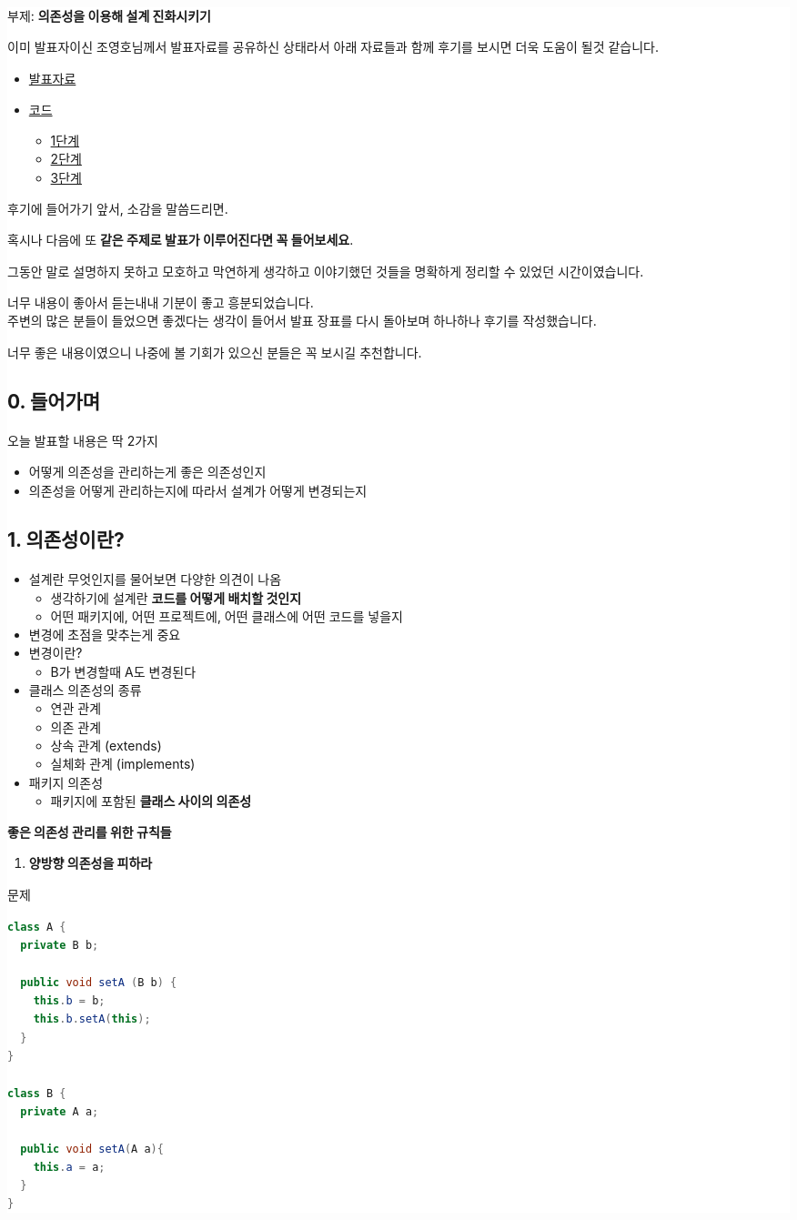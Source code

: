 부제: **의존성을 이용해 설계 진화시키기**  
  
이미 발표자이신 조영호님께서 발표자료를 공유하신 상태라서 아래 자료들과 함께 후기를 보시면 더욱 도움이 될것 같습니다.

* [발표자료](https://www.slideshare.net/baejjae93/ss-150432699)

* [코드](https://github.com/eternity-oop)
  * [1단계](https://github.com/eternity-oop/Woowahan-OO-01-object-reference)
  * [2단계](https://github.com/eternity-oop/Woowahan-OO-02-object-reference)
  * [3단계](https://github.com/eternity-oop/Woowahan-OO-03-object-reference)

후기에 들어가기 앞서, 소감을 말씀드리면.  
  
혹시나 다음에 또 **같은 주제로 발표가 이루어진다면 꼭 들어보세요**.  
  
그동안 말로 설명하지 못하고 모호하고 막연하게 생각하고 이야기했던 것들을 명확하게 정리할 수 있었던 시간이였습니다.  
  
너무 내용이 좋아서 듣는내내 기분이 좋고 흥분되었습니다.  
주변의 많은 분들이 들었으면 좋겠다는 생각이 들어서 발표 장표를 다시 돌아보며 하나하나 후기를 작성했습니다.  
  
너무 좋은 내용이였으니 나중에 볼 기회가 있으신 분들은 꼭 보시길 추천합니다.

## 0. 들어가며

오늘 발표할 내용은 딱 2가지

* 어떻게 의존성을 관리하는게 좋은 의존성인지
* 의존성을 어떻게 관리하는지에 따라서 설계가 어떻게 변경되는지

## 1. 의존성이란?

* 설계란 무엇인지를 물어보면 다양한 의견이 나옴
  * 생각하기에 설계란 **코드를 어떻게 배치할 것인지**
  * 어떤 패키지에, 어떤 프로젝트에, 어떤 클래스에 어떤 코드를 넣을지
* 변경에 초점을 맞추는게 중요
* 변경이란?
  * B가 변경할때 A도 변경된다
* 클래스 의존성의 종류
  * 연관 관계
  * 의존 관계
  * 상속 관계 (extends)
  * 실체화 관계 (implements)
* 패키지 의존성
  * 패키지에 포함된 **클래스 사이의 의존성**

**좋은 의존성 관리를 위한 규칙들**

1. **양방향 의존성을 피하라**

문제

```java
class A {
  private B b;

  public void setA (B b) {
    this.b = b;
    this.b.setA(this);
  }
}

class B {
  private A a;

  public void setA(A a){
    this.a = a;
  }
}
```
